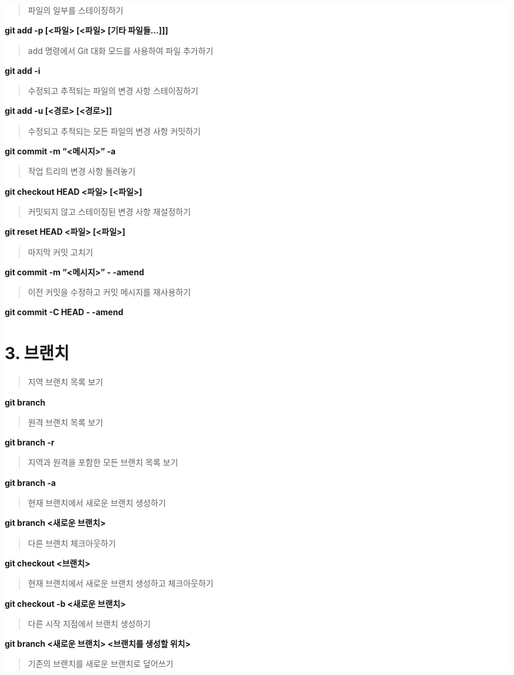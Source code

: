 > 파일의 일부를 스테이징하기

**git add -p [<파일> [<파일> [기타 파일들…]]]**

> add 명령에서 Git 대화 모드를 사용하여 파일 추가하기

**git add -i**

> 수정되고 추적되는 파일의 변경 사항 스테이징하기

**git add -u [<경로> [<경로>]]**

> 수정되고 추적되는 모든 파일의 변경 사항 커밋하기

**git commit -m “<메시지>” -a**

> 작업 트리의 변경 사항 돌려놓기

**git checkout HEAD <파일> [<파일>]**

> 커밋되지 않고 스테이징된 변경 사항 재설정하기

**git reset HEAD <파일> [<파일>]**

> 마지막 커밋 고치기

**git commit -m “<메시지>” - -amend**

> 이전 커밋을 수정하고 커밋 메시지를 재사용하기

**git commit -C HEAD - -amend**

# **3. 브랜치**

> 지역 브랜치 목록 보기

**git branch**

> 원격 브랜치 목록 보기

**git branch -r**

> 지역과 원격을 포함한 모든 브랜치 목록 보기

**git branch -a**

> 현재 브랜치에서 새로운 브랜치 생성하기

**git branch <새로운 브랜치>**

> 다른 브랜치 체크아웃하기

**git checkout <브랜치>**

> 현재 브랜치에서 새로운 브랜치 생성하고 체크아웃하기

**git checkout -b <새로운 브랜치>**

> 다른 시작 지점에서 브랜치 생성하기

**git branch <새로운 브랜치> <브랜치를 생성할 위치>**

> 기존의 브랜치를 새로운 브랜치로 덮어쓰기

